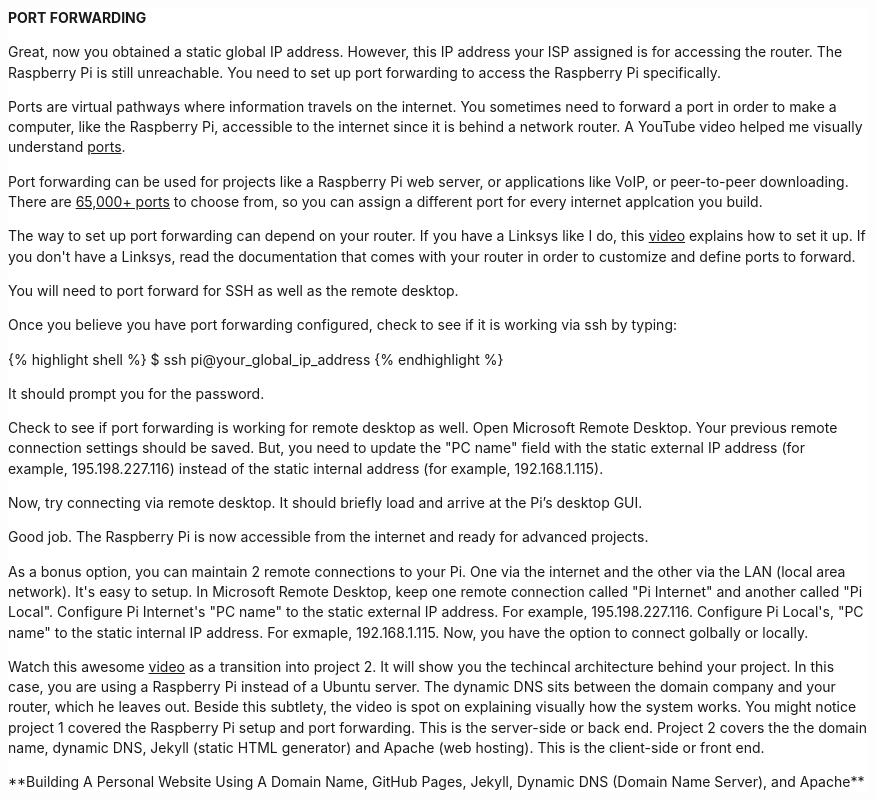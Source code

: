 **PORT FORWARDING**

Great, now you obtained a static global IP address. However, this IP address your ISP assigned is for accessing the router. The Raspberry Pi is still unreachable. You need to set up port forwarding to access the Raspberry Pi specifically.

Ports are virtual pathways where information travels on the internet. You sometimes need to forward a port in order to make a computer, like the Raspberry Pi, accessible to the internet since it is behind a network router. A YouTube video helped me visually understand <a href="https://www.youtube.com/watch?v=iskxw6T1Wb8" target="_blank">ports</a>.

Port forwarding can be used for projects like a Raspberry Pi web server, or applications like VoIP, or peer-to-peer downloading. There are <a href="https://en.wikipedia.org/wiki/List_of_TCP_and_UDP_port_numbers" target="_blank">65,000+ ports</a> to choose from, so you can assign a different port for every internet applcation you build.

The way to set up port forwarding can depend on your router. If you have a Linksys like I do, this <a href="https://www.youtube.com/watch?v=i1vB7JnPvuE#t=07m08s" target="_blank">video</a> explains how to set it up. If you don't have a Linksys, read the documentation that comes with your router in order to customize and define ports to forward.

You will need to port forward for SSH as well as the remote desktop.

Once you believe you have port forwarding configured, check to see if it is working via ssh by typing:

{% highlight shell %}
$ ssh pi@your_global_ip_address
{% endhighlight %}

It should prompt you for the password.

Check to see if port forwarding is working for remote desktop as well. Open Microsoft Remote Desktop. Your previous remote connection settings should be saved. But, you need to update the "PC name" field with the static external IP address (for example, 195.198.227.116) instead of the static internal address (for example, 192.168.1.115).

Now, try connecting via remote desktop. It should briefly load and arrive at the Pi’s desktop GUI.

Good job. The Raspberry Pi is now accessible from the internet and ready for advanced projects.

As a bonus option, you can maintain 2 remote connections to your Pi. One via the internet and the other via the LAN (local area network). It's easy to setup. In Microsoft Remote Desktop, keep one remote connection called "Pi Internet" and another called "Pi Local". Configure Pi Internet's "PC name" to the static external IP address. For example, 195.198.227.116. Configure Pi Local's, "PC name" to the static internal IP address. For exmaple, 192.168.1.115. Now, you have the option to connect golbally or locally.  

Watch this awesome <a href="https://www.youtube.com/watch?v=i1vB7JnPvuE" target="_blank">video</a> as a transition into project 2. It will show you the techincal architecture behind your project. In this case, you are using a Raspberry Pi instead of a Ubuntu server. The dynamic DNS sits between the domain company and your router, which he leaves out. Beside this subtlety, the video is spot on explaining visually how the system works. You might notice project 1 covered the Raspberry Pi setup and port forwarding. This is the server-side or back end. Project 2 covers the the domain name, dynamic DNS, Jekyll (static HTML generator) and Apache (web hosting). This is the client-side or front end. 

<p id="project2"> </p>**Building A Personal Website Using A Domain Name, GitHub Pages, Jekyll, Dynamic DNS (Domain Name Server), and Apache**
